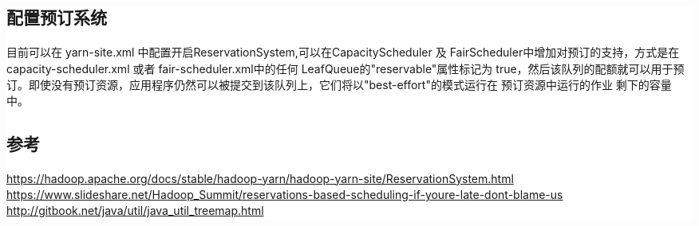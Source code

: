 
## 配置预订系统
目前可以在 yarn-site.xml 中配置开启ReservationSystem,可以在CapacityScheduler 及 FairScheduler中增加对预订的支持，方式是在capacity-scheduler.xml 或者 fair-scheduler.xml中的任何 LeafQueue的"reservable"属性标记为 true，然后该队列的配额就可以用于预订。即使没有预订资源，应用程序仍然可以被提交到该队列上，它们将以"best-effort"的模式运行在 预订资源中运行的作业 剩下的容量中。  

## 参考
https://hadoop.apache.org/docs/stable/hadoop-yarn/hadoop-yarn-site/ReservationSystem.html  
https://www.slideshare.net/Hadoop_Summit/reservations-based-scheduling-if-youre-late-dont-blame-us  
http://gitbook.net/java/util/java_util_treemap.html  


